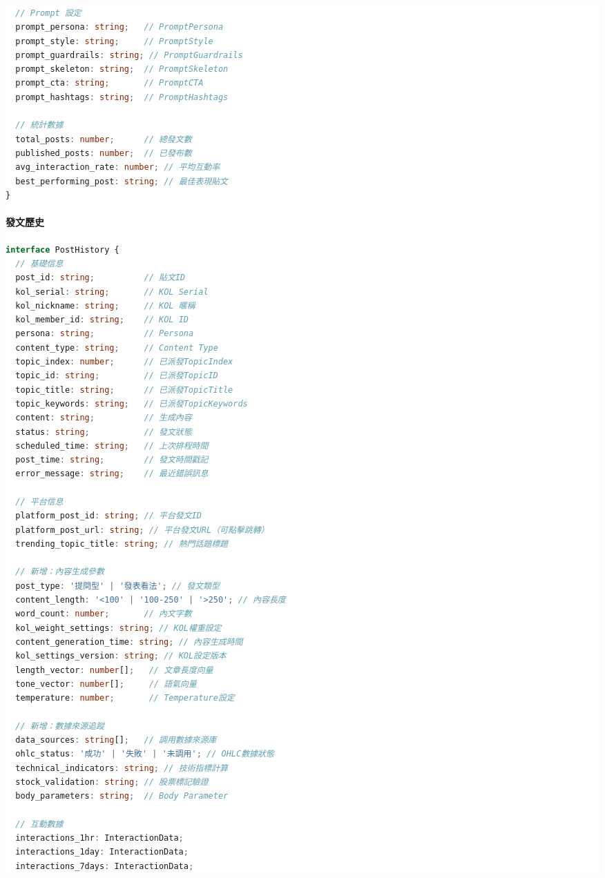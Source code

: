 ```typescript
  // Prompt 設定
  prompt_persona: string;   // PromptPersona
  prompt_style: string;     // PromptStyle
  prompt_guardrails: string; // PromptGuardrails
  prompt_skeleton: string;  // PromptSkeleton
  prompt_cta: string;       // PromptCTA
  prompt_hashtags: string;  // PromptHashtags
  
  // 統計數據
  total_posts: number;      // 總發文數
  published_posts: number;  // 已發布數
  avg_interaction_rate: number; // 平均互動率
  best_performing_post: string; // 最佳表現貼文
}
```

#### 發文歷史
```typescript
interface PostHistory {
  // 基礎信息
  post_id: string;          // 貼文ID
  kol_serial: string;       // KOL Serial
  kol_nickname: string;     // KOL 暱稱
  kol_member_id: string;    // KOL ID
  persona: string;          // Persona
  content_type: string;     // Content Type
  topic_index: number;      // 已派發TopicIndex
  topic_id: string;         // 已派發TopicID
  topic_title: string;      // 已派發TopicTitle
  topic_keywords: string;   // 已派發TopicKeywords
  content: string;          // 生成內容
  status: string;           // 發文狀態
  scheduled_time: string;   // 上次排程時間
  post_time: string;        // 發文時間戳記
  error_message: string;    // 最近錯誤訊息
  
  // 平台信息
  platform_post_id: string; // 平台發文ID
  platform_post_url: string; // 平台發文URL（可點擊跳轉）
  trending_topic_title: string; // 熱門話題標題
  
  // 新增：內容生成參數
  post_type: '提問型' | '發表看法'; // 發文類型
  content_length: '<100' | '100-250' | '>250'; // 內容長度
  word_count: number;       // 內文字數
  kol_weight_settings: string; // KOL權重設定
  content_generation_time: string; // 內容生成時間
  kol_settings_version: string; // KOL設定版本
  length_vector: number[];   // 文章長度向量
  tone_vector: number[];     // 語氣向量
  temperature: number;       // Temperature設定
  
  // 新增：數據來源追蹤
  data_sources: string[];   // 調用數據來源庫
  ohlc_status: '成功' | '失敗' | '未調用'; // OHLC數據狀態
  technical_indicators: string; // 技術指標計算
  stock_validation: string; // 股票標記驗證
  body_parameters: string;  // Body Parameter
  
  // 互動數據
  interactions_1hr: InteractionData;
  interactions_1day: InteractionData;
  interactions_7days: InteractionData;
```